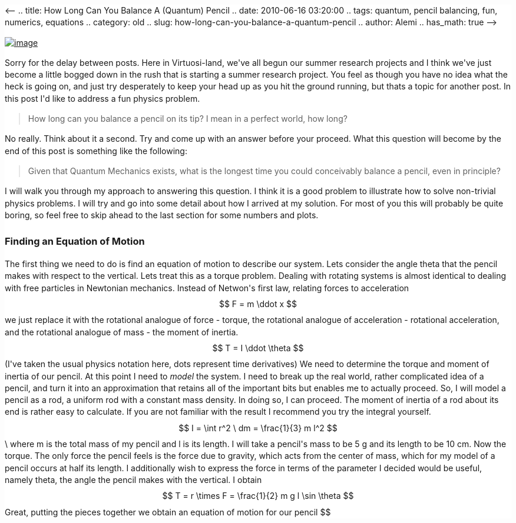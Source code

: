 <--
.. title: How Long Can You Balance A (Quantum) Pencil
.. date: 2010-06-16 03:20:00
.. tags: quantum, pencil balancing, fun, numerics, equations
.. category: old
.. slug: how-long-can-you-balance-a-quantum-pencil
.. author: Alemi
.. has_math: true
-->


[![image](http://2.bp.blogspot.com/_YOjDhtygcuA/TBhmR0BI7oI/AAAAAAAAALw/tqkQP717AX4/s200/pencil37.png)](http://2.bp.blogspot.com/_YOjDhtygcuA/TBhmR0BI7oI/AAAAAAAAALw/tqkQP717AX4/s1600/pencil37.png)

Sorry for the delay between posts. Here in Virtuosi-land, we've all
begun our summer research projects and I think we've just become a
little bogged down in the rush that is starting a summer research
project. You feel as though you have no idea what the heck is going on,
and just try desperately to keep your head up as you hit the ground
running, but thats a topic for another post. In this post I'd like to
address a fun physics problem.

> How long can you balance a pencil on its tip? I mean in a perfect
> world, how long?

No really. Think about it a second. Try and come up with an answer
before your proceed. What this question will become by the end of this
post is something like the following:

> Given that Quantum Mechanics exists, what is the longest time you
> could conceivably balance a pencil, even in principle?

I will walk you through my approach to answering this question. I think
it is a good problem to illustrate how to solve non-trivial physics
problems. I will try and go into some detail about how I arrived at my
solution. For most of you this will probably be quite boring, so feel
free to skip ahead to the last section for some numbers and plots.

### Finding an Equation of Motion

The first thing we need to do is find an equation of motion to describe
our system. Lets consider the angle theta that the pencil makes with
respect to the vertical. Lets treat this as a torque problem. Dealing
with rotating systems is almost identical to dealing with free particles
in Newtonian mechanics. Instead of Netwon's first law, relating forces
to acceleration $$ F = m \ddot x $$ we just replace it with the
rotational analogue of force - torque, the rotational analogue of
acceleration - rotational acceleration, and the rotational analogue of
mass - the moment of inertia. $$ T = I \ddot \theta $$ (I've taken the
usual physics notation here, dots represent time derivatives) We need to
determine the torque and moment of inertia of our pencil. At this point
I need to *model* the system. I need to break up the real world, rather
complicated idea of a pencil, and turn it into an approximation that
retains all of the important bits but enables me to actually proceed.
So, I will model a pencil as a rod, a uniform rod with a constant mass
density. In doing so, I can proceed. The moment of inertia of a rod
about its end is rather easy to calculate. If you are not familiar with
the result I recommend you try the integral yourself. $$ I = \int r^2
\ dm = \frac{1}{3} m l^2 $$\ where m is the total mass of my pencil
and l is its length. I will take a pencil's mass to be 5 g and its
length to be 10 cm. Now the torque. The only force the pencil feels is
the force due to gravity, which acts from the center of mass, which for
my model of a pencil occurs at half its length. I additionally wish to
express the force in terms of the parameter I decided would be useful,
namely theta, the angle the pencil makes with the vertical. I obtain $$
T = r \times F = \frac{1}{2} m g l \sin \theta $$ Great, putting the
pieces together we obtain an equation of motion for our pencil $$